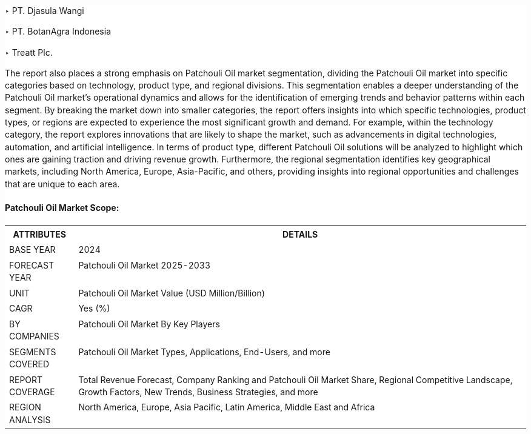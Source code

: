 ‣ PT. Djasula Wangi

‣ PT. BotanAgra Indonesia

‣ Treatt Plc.

The report also places a strong emphasis on Patchouli Oil market segmentation, dividing the Patchouli Oil market into specific categories based on technology, product type, and regional divisions. This segmentation enables a deeper understanding of the Patchouli Oil market’s operational dynamics and allows for the identification of emerging trends and behavior patterns within each segment. By breaking the market down into smaller categories, the report offers insights into which specific technologies, product types, or regions are expected to experience the most significant growth and demand. For example, within the technology category, the report explores innovations that are likely to shape the market, such as advancements in digital technologies, automation, and artificial intelligence. In terms of product type, different Patchouli Oil solutions will be analyzed to highlight which ones are gaining traction and driving revenue growth. Furthermore, the regional segmentation identifies key geographical markets, including North America, Europe, Asia-Pacific, and others, providing insights into regional opportunities and challenges that are unique to each area.

<h4>Patchouli Oil Market Scope:</h4>
<table>
<tr>
<th>ATTRIBUTES</th>
<th>DETAILS</th>
</tr>
<tr>
<td>BASE YEAR</td>
<td>2024</td>
</tr>
<tr>
<td>FORECAST YEAR</td>
<td>Patchouli Oil Market 2025-2033</td>
</tr>
<tr>
<td>UNIT</td>
<td>Patchouli Oil Market Value (USD Million/Billion)</td>
<tr>
<td>CAGR</td>
<td>Yes (%)</td>
</tr>
</tr>
<tr>
<td>BY COMPANIES</td>
<td>Patchouli Oil Market By Key Players</td>
</tr>
<tr>
<td>SEGMENTS COVERED</td>
<td>Patchouli Oil Market Types, Applications, End-Users, and more</td>
</tr>
<tr>
<td>REPORT COVERAGE</td>
<td>Total Revenue Forecast, Company Ranking and Patchouli Oil Market Share, Regional Competitive Landscape, Growth Factors, New Trends, Business Strategies, and more</td>
</tr>
<tr>
<td>REGION ANALYSIS</td>
<td>North America, Europe, Asia Pacific, Latin America, Middle East and Africa</td>
</tr>
</table>
